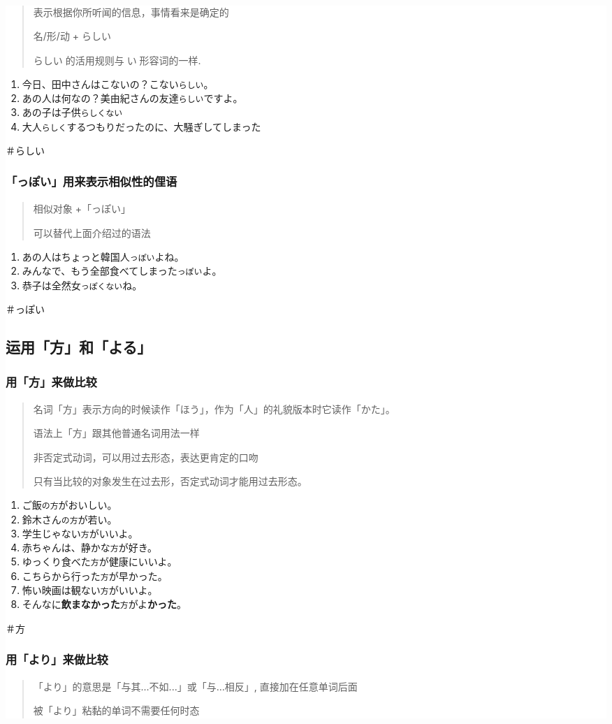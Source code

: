 > 表示根据你所听闻的信息，事情看来是确定的
>
> 名/形/动 + らしい
>
> らしい 的活用规则与 い 形容词的一样.

1. 今日、田中さんはこないの？こない`らしい`。
2. あの人は何なの？美由紀さんの友達`らしい`ですよ。
3. あの子は子供`らしくない`
4. 大人`らしく`するつもりだったのに、大騒ぎしてしまった

＃らしい

### 「っぽい」用来表示相似性的俚语

> 相似对象 +「っぽい」
>
> 可以替代上面介绍过的语法

1. あの人はちょっと韓国人`っぽい`よね。
2. みんなで、もう全部食べてしまった`っぽい`よ。
3. 恭子は全然女`っぽくない`ね。

＃っぽい

## 运用「方」和「よる」

### 用「方」来做比较

> 名词「方」表示方向的时候读作「ほう」，作为「人」的礼貌版本时它读作「かた」。
>
> 语法上「方」跟其他普通名词用法一样
>
> 非否定式动词，可以用过去形态，表达更肯定的口吻
>
> 只有当比较的对象发生在过去形，否定式动词才能用过去形态。

1. ご飯`の方`がおいしい。
2. 鈴木さん`の方`が若い。
3. 学生じゃない`方`がいいよ。
4. 赤ちゃんは、静かな`方`が好き。
5. ゆっくり食べた`方`が健康にいいよ。
6. こちらから行った`方`が早かった。
7. 怖い映画は観ない`方`がいいよ。
8. そんなに**飲まなかった**`方`がよ**かった**。

＃方

### 用「より」来做比较

> 「より」的意思是「与其...不如...」或「与...相反」, 直接加在任意单词后面
>
> 被「より」粘黏的单词不需要任何时态
